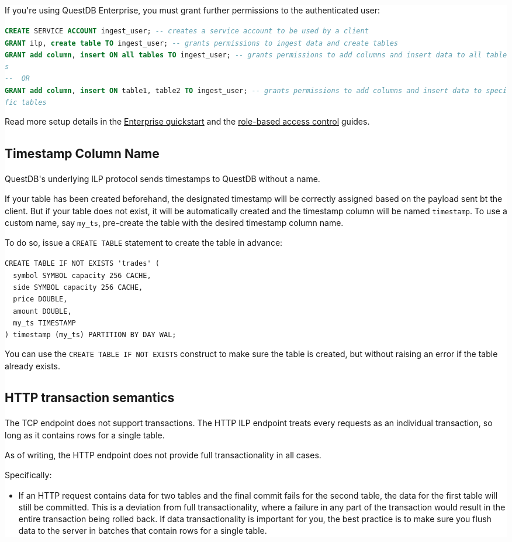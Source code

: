 If you're using QuestDB Enterprise, you must grant further permissions to the
authenticated user:

```sql
CREATE SERVICE ACCOUNT ingest_user; -- creates a service account to be used by a client
GRANT ilp, create table TO ingest_user; -- grants permissions to ingest data and create tables
GRANT add column, insert ON all tables TO ingest_user; -- grants permissions to add columns and insert data to all tables
--  OR
GRANT add column, insert ON table1, table2 TO ingest_user; -- grants permissions to add columns and insert data to specific tables
```

Read more setup details in the
[Enterprise quickstart](/docs/guides/enterprise-quick-start/#4-ingest-data-influxdb-line-protocol)
and the [role-based access control](/docs/operations/rbac/) guides.

## Timestamp Column Name

QuestDB's underlying ILP protocol sends timestamps to QuestDB without a name.

If your table has been created beforehand, the designated timestamp will be
correctly assigned based on the payload sent bt the client. But if your table
does not exist, it will be automatically created and the timestamp column will
be named `timestamp`. To use a custom name, say `my_ts`, pre-create the table
with the desired timestamp column name.

To do so, issue a `CREATE TABLE` statement to create the table in advance:

```questdb-sql title="Creating a timestamp named my_ts"
CREATE TABLE IF NOT EXISTS 'trades' (
  symbol SYMBOL capacity 256 CACHE,
  side SYMBOL capacity 256 CACHE,
  price DOUBLE,
  amount DOUBLE,
  my_ts TIMESTAMP
) timestamp (my_ts) PARTITION BY DAY WAL;
```

You can use the `CREATE TABLE IF NOT EXISTS` construct to make sure the table is
created, but without raising an error if the table already exists.

## HTTP transaction semantics

The TCP endpoint does not support transactions. The HTTP ILP endpoint treats
every requests as an individual transaction, so long as it contains rows for a
single table.

As of writing, the HTTP endpoint does not provide full transactionality in all
cases.

Specifically:

- If an HTTP request contains data for two tables and the final commit fails for
  the second table, the data for the first table will still be committed. This
  is a deviation from full transactionality, where a failure in any part of the
  transaction would result in the entire transaction being rolled back. If data
  transactionality is important for you, the best practice is to make sure you
  flush data to the server in batches that contain rows for a single table.
